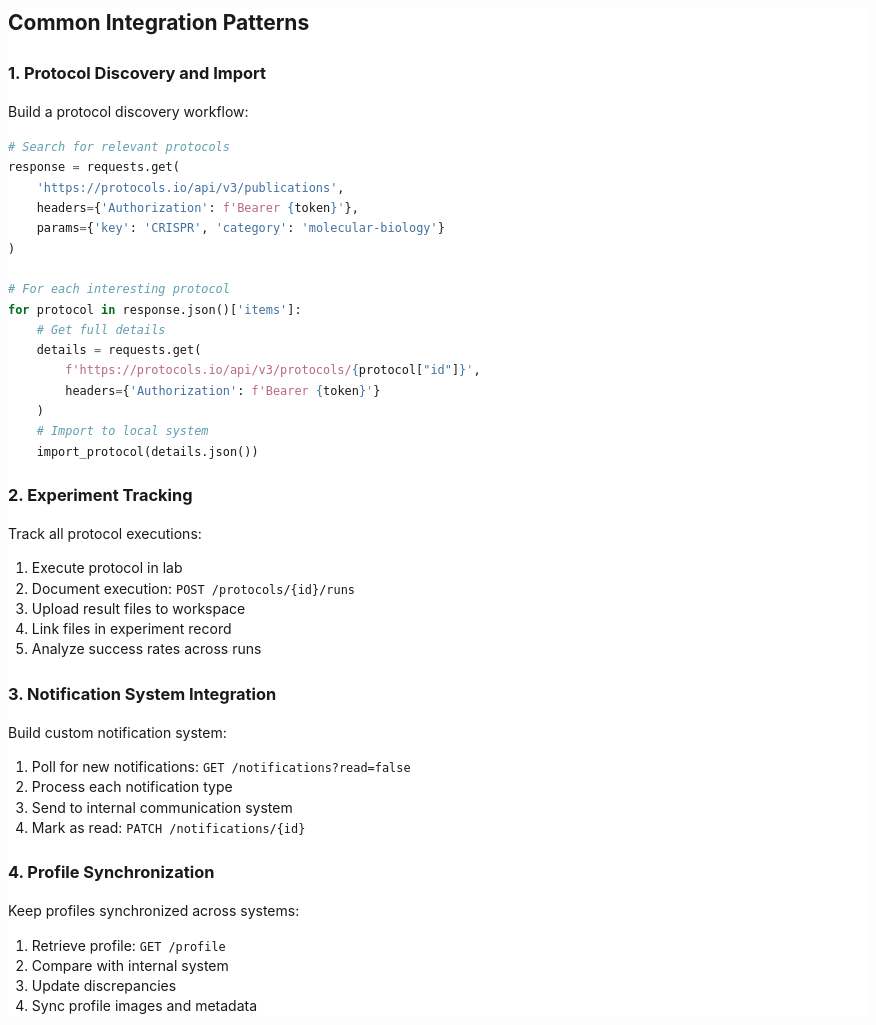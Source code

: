 ## Common Integration Patterns

### 1. Protocol Discovery and Import

Build a protocol discovery workflow:

```python
# Search for relevant protocols
response = requests.get(
    'https://protocols.io/api/v3/publications',
    headers={'Authorization': f'Bearer {token}'},
    params={'key': 'CRISPR', 'category': 'molecular-biology'}
)

# For each interesting protocol
for protocol in response.json()['items']:
    # Get full details
    details = requests.get(
        f'https://protocols.io/api/v3/protocols/{protocol["id"]}',
        headers={'Authorization': f'Bearer {token}'}
    )
    # Import to local system
    import_protocol(details.json())
```

### 2. Experiment Tracking

Track all protocol executions:

1. Execute protocol in lab
2. Document execution: `POST /protocols/{id}/runs`
3. Upload result files to workspace
4. Link files in experiment record
5. Analyze success rates across runs

### 3. Notification System Integration

Build custom notification system:

1. Poll for new notifications: `GET /notifications?read=false`
2. Process each notification type
3. Send to internal communication system
4. Mark as read: `PATCH /notifications/{id}`

### 4. Profile Synchronization

Keep profiles synchronized across systems:

1. Retrieve profile: `GET /profile`
2. Compare with internal system
3. Update discrepancies
4. Sync profile images and metadata
